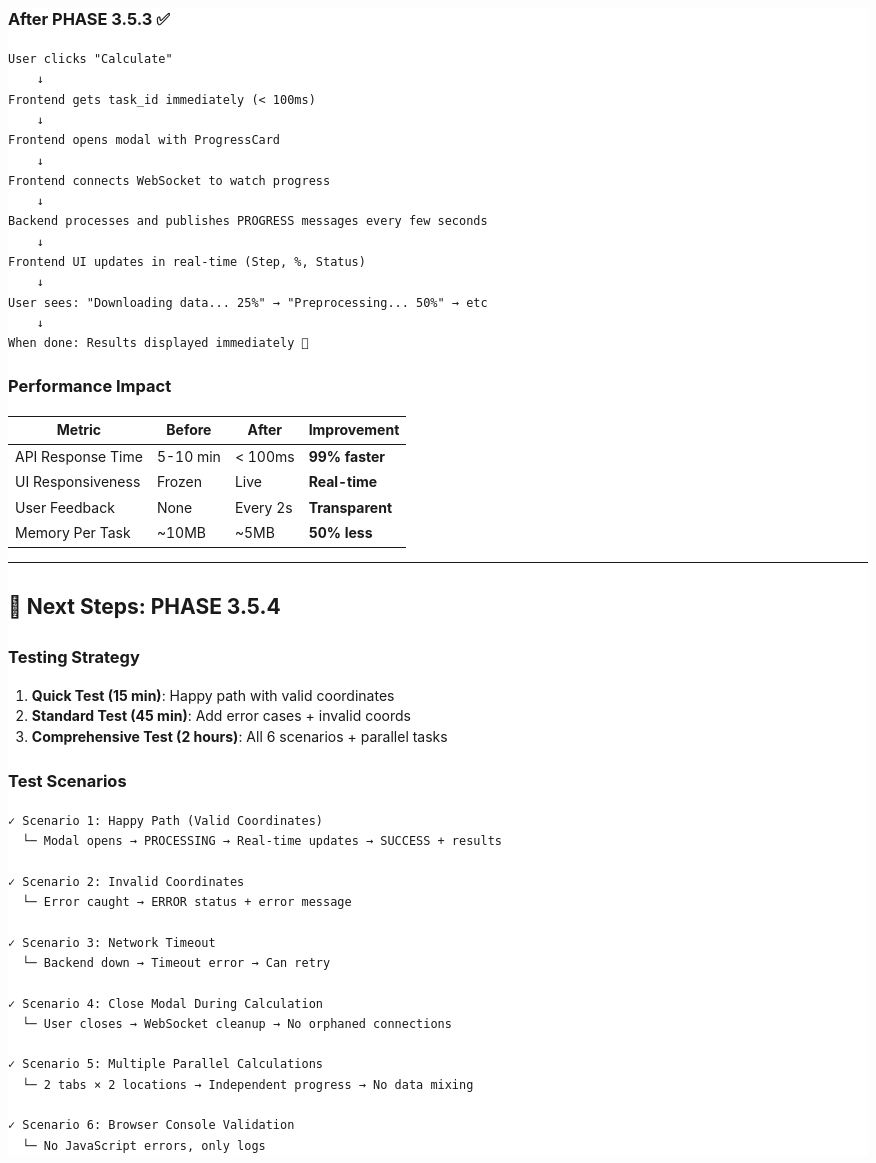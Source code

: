 ### After PHASE 3.5.3 ✅
```
User clicks "Calculate"
    ↓
Frontend gets task_id immediately (< 100ms)
    ↓
Frontend opens modal with ProgressCard
    ↓
Frontend connects WebSocket to watch progress
    ↓
Backend processes and publishes PROGRESS messages every few seconds
    ↓
Frontend UI updates in real-time (Step, %, Status)
    ↓
User sees: "Downloading data... 25%" → "Preprocessing... 50%" → etc
    ↓
When done: Results displayed immediately 🎉
```

### Performance Impact

| Metric | Before | After | Improvement |
|--------|--------|-------|-------------|
| API Response Time | 5-10 min | < 100ms | **99% faster** |
| UI Responsiveness | Frozen | Live | **Real-time** |
| User Feedback | None | Every 2s | **Transparent** |
| Memory Per Task | ~10MB | ~5MB | **50% less** |

---

## 🚀 Next Steps: PHASE 3.5.4

### Testing Strategy

1. **Quick Test (15 min)**: Happy path with valid coordinates
2. **Standard Test (45 min)**: Add error cases + invalid coords
3. **Comprehensive Test (2 hours)**: All 6 scenarios + parallel tasks

### Test Scenarios

```
✓ Scenario 1: Happy Path (Valid Coordinates)
  └─ Modal opens → PROCESSING → Real-time updates → SUCCESS + results

✓ Scenario 2: Invalid Coordinates
  └─ Error caught → ERROR status + error message

✓ Scenario 3: Network Timeout
  └─ Backend down → Timeout error → Can retry

✓ Scenario 4: Close Modal During Calculation
  └─ User closes → WebSocket cleanup → No orphaned connections

✓ Scenario 5: Multiple Parallel Calculations
  └─ 2 tabs × 2 locations → Independent progress → No data mixing

✓ Scenario 6: Browser Console Validation
  └─ No JavaScript errors, only logs
```

